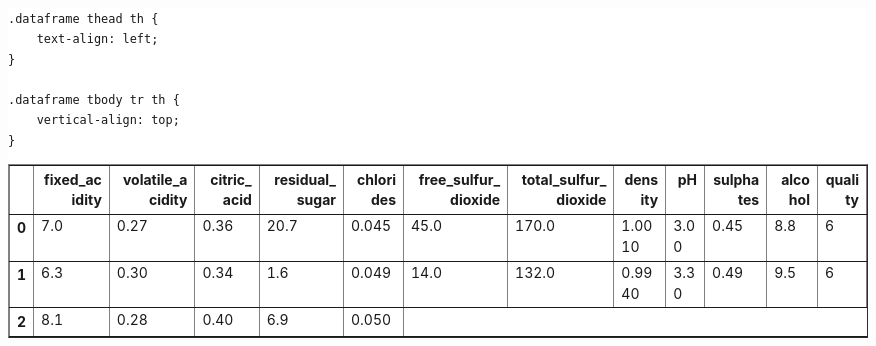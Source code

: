     .dataframe thead th {
        text-align: left;
    }

    .dataframe tbody tr th {
        vertical-align: top;
    }
</style>
<table border="1" class="dataframe">
  <thead>
    <tr style="text-align: right;">
      <th></th>
      <th>fixed_acidity</th>
      <th>volatile_acidity</th>
      <th>citric_acid</th>
      <th>residual_sugar</th>
      <th>chlorides</th>
      <th>free_sulfur_dioxide</th>
      <th>total_sulfur_dioxide</th>
      <th>density</th>
      <th>pH</th>
      <th>sulphates</th>
      <th>alcohol</th>
      <th>quality</th>
    </tr>
  </thead>
  <tbody>
    <tr>
      <th>0</th>
      <td>7.0</td>
      <td>0.27</td>
      <td>0.36</td>
      <td>20.7</td>
      <td>0.045</td>
      <td>45.0</td>
      <td>170.0</td>
      <td>1.0010</td>
      <td>3.00</td>
      <td>0.45</td>
      <td>8.8</td>
      <td>6</td>
    </tr>
    <tr>
      <th>1</th>
      <td>6.3</td>
      <td>0.30</td>
      <td>0.34</td>
      <td>1.6</td>
      <td>0.049</td>
      <td>14.0</td>
      <td>132.0</td>
      <td>0.9940</td>
      <td>3.30</td>
      <td>0.49</td>
      <td>9.5</td>
      <td>6</td>
    </tr>
    <tr>
      <th>2</th>
      <td>8.1</td>
      <td>0.28</td>
      <td>0.40</td>
      <td>6.9</td>
      <td>0.050</td>